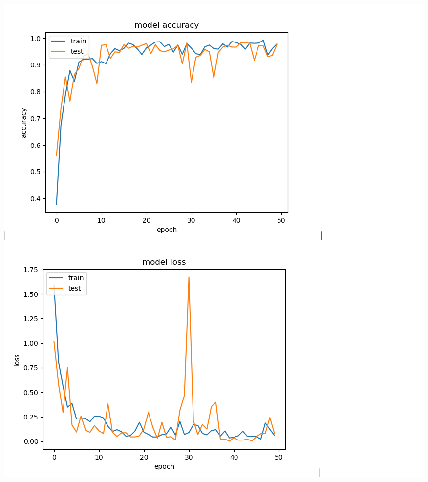 |![Abbildung 8: Model Accuracy NNet](doc/images/NeuralNet_modelAccuracy.png) | ![Abbildung 9: Model Accuracy NNet](doc/images/NeuralNet_modelLoss.png) |

